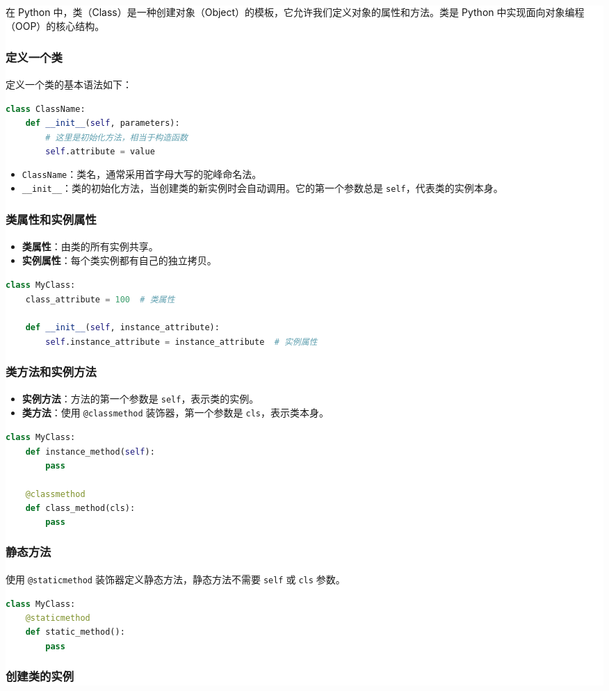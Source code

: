 在 Python 中，类（Class）是一种创建对象（Object）的模板，它允许我们定义对象的属性和方法。类是 Python 中实现面向对象编程（OOP）的核心结构。

### 定义一个类

定义一个类的基本语法如下：

```python
class ClassName:
    def __init__(self, parameters):
        # 这里是初始化方法，相当于构造函数
        self.attribute = value
```

- `ClassName`：类名，通常采用首字母大写的驼峰命名法。
- `__init__`：类的初始化方法，当创建类的新实例时会自动调用。它的第一个参数总是 `self`，代表类的实例本身。

### 类属性和实例属性

- **类属性**：由类的所有实例共享。
- **实例属性**：每个类实例都有自己的独立拷贝。

```python
class MyClass:
    class_attribute = 100  # 类属性

    def __init__(self, instance_attribute):
        self.instance_attribute = instance_attribute  # 实例属性
```

### 类方法和实例方法

- **实例方法**：方法的第一个参数是 `self`，表示类的实例。
- **类方法**：使用 `@classmethod` 装饰器，第一个参数是 `cls`，表示类本身。

```python
class MyClass:
    def instance_method(self):
        pass

    @classmethod
    def class_method(cls):
        pass
```

### 静态方法

使用 `@staticmethod` 装饰器定义静态方法，静态方法不需要 `self` 或 `cls` 参数。

```python
class MyClass:
    @staticmethod
    def static_method():
        pass
```

### 创建类的实例
